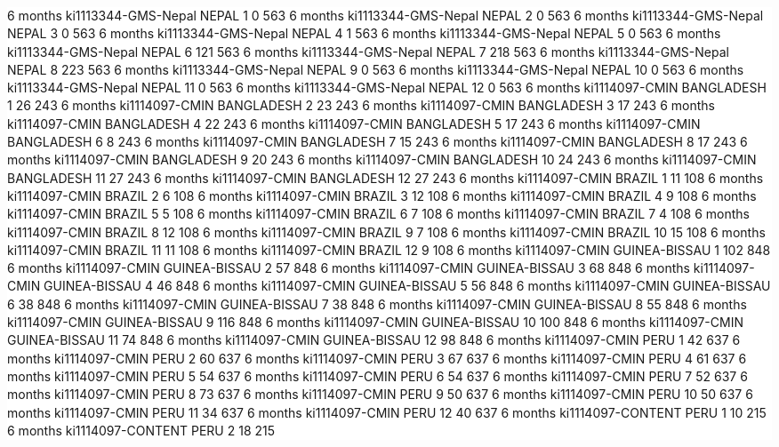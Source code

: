 6 months    ki1113344-GMS-Nepal        NEPAL                          1               0     563
6 months    ki1113344-GMS-Nepal        NEPAL                          2               0     563
6 months    ki1113344-GMS-Nepal        NEPAL                          3               0     563
6 months    ki1113344-GMS-Nepal        NEPAL                          4               1     563
6 months    ki1113344-GMS-Nepal        NEPAL                          5               0     563
6 months    ki1113344-GMS-Nepal        NEPAL                          6             121     563
6 months    ki1113344-GMS-Nepal        NEPAL                          7             218     563
6 months    ki1113344-GMS-Nepal        NEPAL                          8             223     563
6 months    ki1113344-GMS-Nepal        NEPAL                          9               0     563
6 months    ki1113344-GMS-Nepal        NEPAL                          10              0     563
6 months    ki1113344-GMS-Nepal        NEPAL                          11              0     563
6 months    ki1113344-GMS-Nepal        NEPAL                          12              0     563
6 months    ki1114097-CMIN             BANGLADESH                     1              26     243
6 months    ki1114097-CMIN             BANGLADESH                     2              23     243
6 months    ki1114097-CMIN             BANGLADESH                     3              17     243
6 months    ki1114097-CMIN             BANGLADESH                     4              22     243
6 months    ki1114097-CMIN             BANGLADESH                     5              17     243
6 months    ki1114097-CMIN             BANGLADESH                     6               8     243
6 months    ki1114097-CMIN             BANGLADESH                     7              15     243
6 months    ki1114097-CMIN             BANGLADESH                     8              17     243
6 months    ki1114097-CMIN             BANGLADESH                     9              20     243
6 months    ki1114097-CMIN             BANGLADESH                     10             24     243
6 months    ki1114097-CMIN             BANGLADESH                     11             27     243
6 months    ki1114097-CMIN             BANGLADESH                     12             27     243
6 months    ki1114097-CMIN             BRAZIL                         1              11     108
6 months    ki1114097-CMIN             BRAZIL                         2               6     108
6 months    ki1114097-CMIN             BRAZIL                         3              12     108
6 months    ki1114097-CMIN             BRAZIL                         4               9     108
6 months    ki1114097-CMIN             BRAZIL                         5               5     108
6 months    ki1114097-CMIN             BRAZIL                         6               7     108
6 months    ki1114097-CMIN             BRAZIL                         7               4     108
6 months    ki1114097-CMIN             BRAZIL                         8              12     108
6 months    ki1114097-CMIN             BRAZIL                         9               7     108
6 months    ki1114097-CMIN             BRAZIL                         10             15     108
6 months    ki1114097-CMIN             BRAZIL                         11             11     108
6 months    ki1114097-CMIN             BRAZIL                         12              9     108
6 months    ki1114097-CMIN             GUINEA-BISSAU                  1             102     848
6 months    ki1114097-CMIN             GUINEA-BISSAU                  2              57     848
6 months    ki1114097-CMIN             GUINEA-BISSAU                  3              68     848
6 months    ki1114097-CMIN             GUINEA-BISSAU                  4              46     848
6 months    ki1114097-CMIN             GUINEA-BISSAU                  5              56     848
6 months    ki1114097-CMIN             GUINEA-BISSAU                  6              38     848
6 months    ki1114097-CMIN             GUINEA-BISSAU                  7              38     848
6 months    ki1114097-CMIN             GUINEA-BISSAU                  8              55     848
6 months    ki1114097-CMIN             GUINEA-BISSAU                  9             116     848
6 months    ki1114097-CMIN             GUINEA-BISSAU                  10            100     848
6 months    ki1114097-CMIN             GUINEA-BISSAU                  11             74     848
6 months    ki1114097-CMIN             GUINEA-BISSAU                  12             98     848
6 months    ki1114097-CMIN             PERU                           1              42     637
6 months    ki1114097-CMIN             PERU                           2              60     637
6 months    ki1114097-CMIN             PERU                           3              67     637
6 months    ki1114097-CMIN             PERU                           4              61     637
6 months    ki1114097-CMIN             PERU                           5              54     637
6 months    ki1114097-CMIN             PERU                           6              54     637
6 months    ki1114097-CMIN             PERU                           7              52     637
6 months    ki1114097-CMIN             PERU                           8              73     637
6 months    ki1114097-CMIN             PERU                           9              50     637
6 months    ki1114097-CMIN             PERU                           10             50     637
6 months    ki1114097-CMIN             PERU                           11             34     637
6 months    ki1114097-CMIN             PERU                           12             40     637
6 months    ki1114097-CONTENT          PERU                           1              10     215
6 months    ki1114097-CONTENT          PERU                           2              18     215